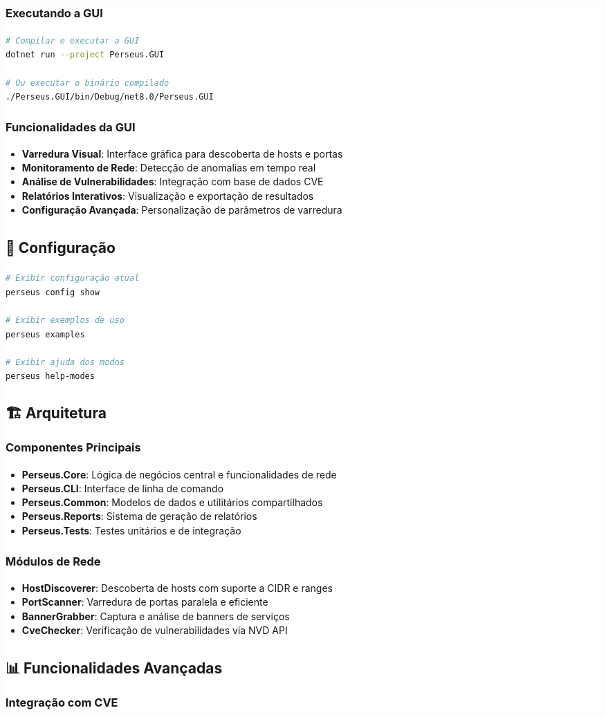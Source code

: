 ### Executando a GUI
```bash
# Compilar e executar a GUI
dotnet run --project Perseus.GUI

# Ou executar o binário compilado
./Perseus.GUI/bin/Debug/net8.0/Perseus.GUI
```

### Funcionalidades da GUI
- **Varredura Visual**: Interface gráfica para descoberta de hosts e portas
- **Monitoramento de Rede**: Detecção de anomalias em tempo real
- **Análise de Vulnerabilidades**: Integração com base de dados CVE
- **Relatórios Interativos**: Visualização e exportação de resultados
- **Configuração Avançada**: Personalização de parâmetros de varredura

## 🔧 Configuração

```bash
# Exibir configuração atual
perseus config show

# Exibir exemplos de uso
perseus examples

# Exibir ajuda dos modos
perseus help-modes
```

## 🏗️ Arquitetura

### Componentes Principais

- **Perseus.Core**: Lógica de negócios central e funcionalidades de rede
- **Perseus.CLI**: Interface de linha de comando
- **Perseus.Common**: Modelos de dados e utilitários compartilhados
- **Perseus.Reports**: Sistema de geração de relatórios
- **Perseus.Tests**: Testes unitários e de integração

### Módulos de Rede

- **HostDiscoverer**: Descoberta de hosts com suporte a CIDR e ranges
- **PortScanner**: Varredura de portas paralela e eficiente
- **BannerGrabber**: Captura e análise de banners de serviços
- **CveChecker**: Verificação de vulnerabilidades via NVD API

## 📊 Funcionalidades Avançadas

### Integração com CVE
